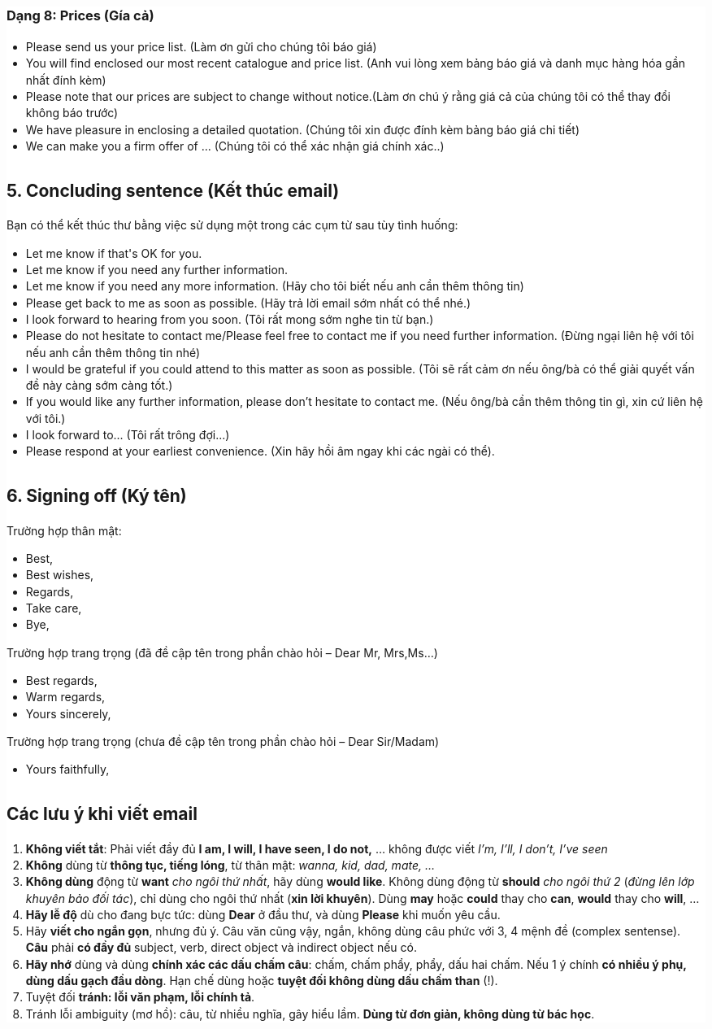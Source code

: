 ### Dạng 8: Prices (Gía cả)

- Please send us your price list. (Làm ơn gửi cho chúng tôi báo giá)
- You will find enclosed our most recent catalogue and price list. (Anh vui lòng xem bảng báo giá và danh mục hàng hóa gần nhất đính kèm)
- Please note that our prices are subject to change without notice.(Làm ơn chú ý rằng giá cả của chúng tôi có thể thay đổi không báo trước)
- We have pleasure in enclosing a detailed quotation. (Chúng tôi xin được đính kèm bảng báo giá chi tiết)
- We can make you a firm offer of ... (Chúng tôi có thể xác nhận giá chính xác..)

## 5. Concluding sentence (Kết thúc email)

Bạn có thể kết thúc thư bằng việc sử dụng một trong các cụm từ sau tùy tình huống:
- Let me know if that's OK for you.
- Let me know if you need any further information.
- Let me know if you need any more information. (Hãy cho tôi biết nếu anh cần thêm thông tin)
- Please get back to me as soon as possible. (Hãy trả lời email sớm nhất có thể nhé.)
- I look forward to hearing from you soon. (Tôi rất mong sớm nghe tin từ bạn.)
- Please do not hesitate to contact me/Please feel free to contact me if you need further information. (Đừng ngại liên hệ với tôi nếu anh cần thêm thông tin nhé)
- I would be grateful if you could attend to this matter as soon as possible. (Tôi sẽ rất cảm ơn nếu ông/bà có thể giải quyết vấn đề này càng sớm càng tốt.)
- If you would like any further information, please don’t hesitate to contact me. (Nếu ông/bà cần thêm thông tin gì, xin cứ liên hệ với tôi.)
- I look forward to... (Tôi rất trông đợi...)
- Please respond at your earliest convenience. (Xin hãy hồi âm ngay khi các ngài có thể).

## 6. Signing off (Ký tên)

Trường hợp thân mật:
- Best,
- Best wishes,
- Regards,
- Take care,
- Bye,

Trường hợp trang trọng (đã đề cập tên trong phần chào hỏi – Dear Mr, Mrs,Ms…)
- Best regards,
- Warm regards,
- Yours sincerely,

Trường hợp trang trọng (chưa đề cập tên trong phần chào hỏi – Dear Sir/Madam)
- Yours faithfully,

## Các lưu ý khi viết email

1. **Không viết tắt**: Phải viết đầy đủ **I am, I will, I have seen, I do not,** … không được viết *I’m, I’ll, I don’t, I’ve seen*
2. **Không** dùng từ **thông tục, tiếng lóng**, từ thân mật: *wanna, kid, dad, mate, …*
3. **Không dùng** động từ **want** *cho ngôi thứ nhất*, hãy dùng **would like**. Không dùng động từ **should** *cho ngôi thứ 2* (*đừng lên lớp khuyên bảo đối tác*), chỉ dùng cho ngôi thứ nhất (**xin lời khuyên**). Dùng **may** hoặc **could** thay cho **can**, **would** thay cho **will**, …
4. **Hãy lễ độ** dù cho đang bực tức: dùng **Dear** ở đầu thư, và dùng **Please** khi muốn yêu cầu.
5. Hãy **viết cho ngắn gọn**, nhưng đủ ý. Câu văn cũng vậy, ngắn, không dùng câu phức với 3, 4 mệnh đề (complex sentense). **Câu** phải **có đầy đủ** subject, verb, direct object và indirect object nếu có.
6. **Hãy nhớ** dùng và dùng **chính xác các dấu chấm câu**: chấm, chấm phẩy, phẩy, dấu hai chấm. Nếu 1 ý chính **có nhiều ý phụ, dùng dấu gạch đầu dòng**. Hạn chế dùng hoặc **tuyệt đối không dùng dấu chấm than** (!).
7. Tuyệt đối **tránh: lỗi văn phạm, lỗi chính tả**.
9. Tránh lỗi ambiguity (mơ hồ): câu, từ nhiều nghĩa, gây hiểu lầm. **Dùng từ đơn giản, không dùng từ bác học**.